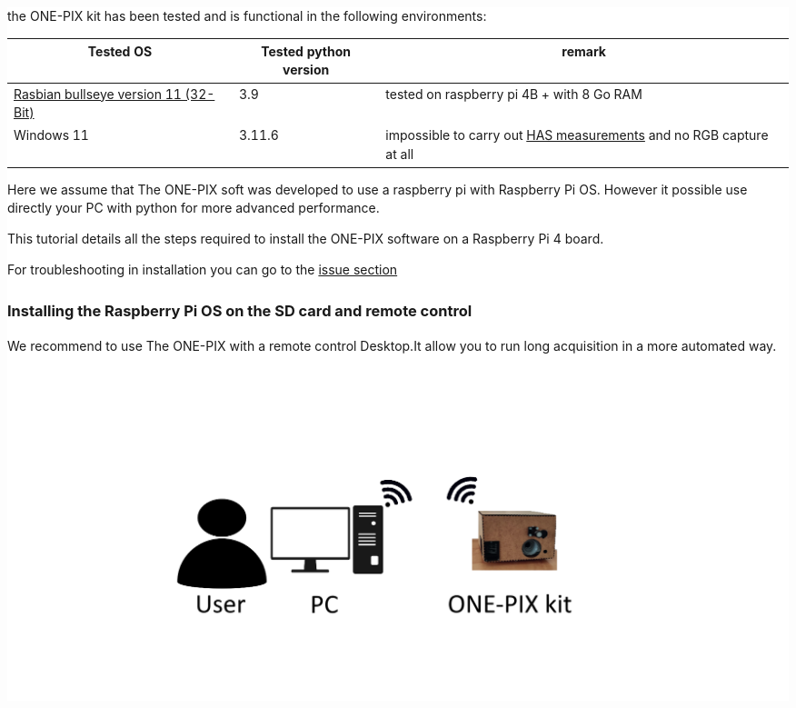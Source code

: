 the ONE-PIX kit has been tested and is functional in the following environments: 

|Tested OS| Tested python version|remark|
|---|---|---|
|[Rasbian bullseye version 11 (32-Bit)](https://www.raspberrypi.com/software/operating-systems/) |3.9|tested on raspberry pi 4B + with 8 Go RAM|
|Windows 11|3.11.6| impossible to carry out [HAS measurements](https://github.com/PhotonicsOpenProjects/ONE-PIX/wiki/3.-ONE%E2%80%90PIX-measures-principles#has-method) and no RGB capture at all |

Here we assume that The ONE-PIX soft was developed to use a raspberry pi with Raspberry Pi OS.
However it possible use directly your PC with python for more advanced performance. 

This tutorial details all the steps required to install the ONE-PIX software on a Raspberry Pi 4 board. 

For troubleshooting in installation you can go to the [issue section](https://github.com/PhotonicsOpenProjects/ONE-PIX/issues)


### Installing the Raspberry Pi OS on the SD card and remote control

We recommend to use The ONE-PIX with a remote control Desktop.It allow you to run long acquisition in a more automated way. 

<p align="center">
<img src="imgs\remote_control.png" alt="remote control" width="500"/>
</p>
 